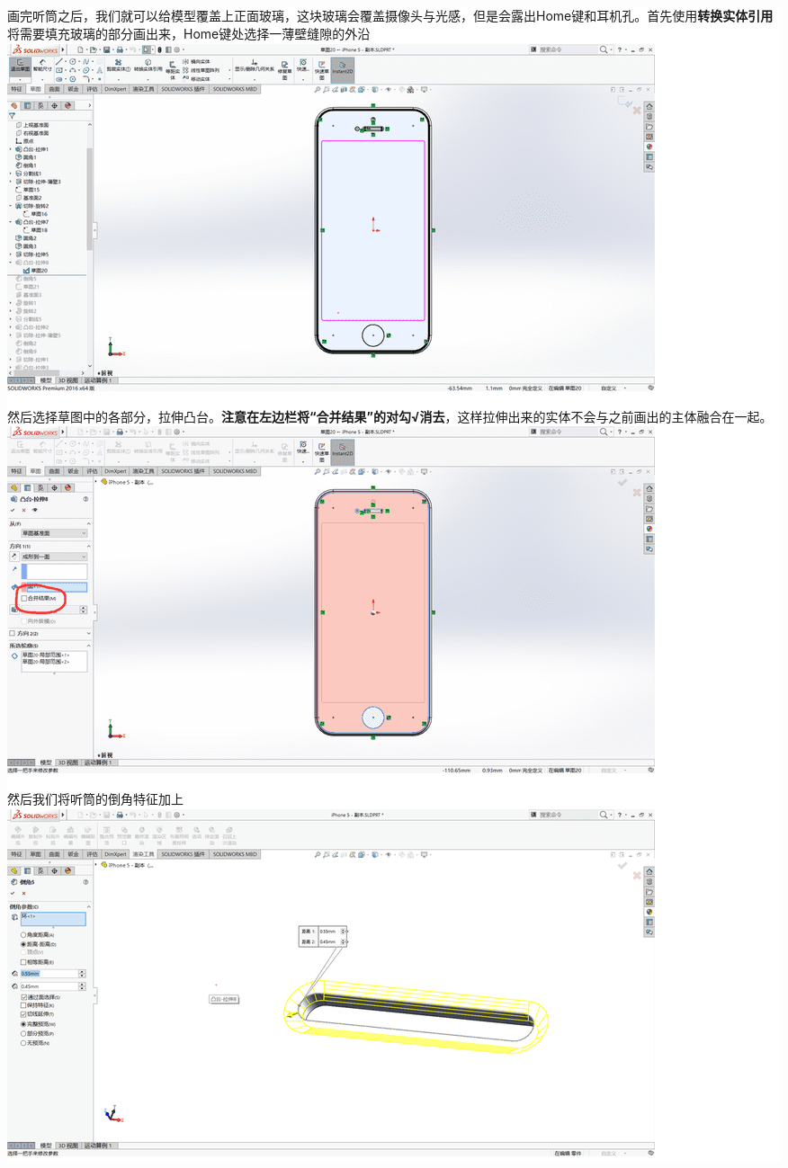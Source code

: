 画完听筒之后，我们就可以给模型覆盖上正面玻璃，这块玻璃会覆盖摄像头与光感，但是会露出Home键和耳机孔。首先使用**转换实体引用**将需要填充玻璃的部分画出来，Home键处选择一薄壁缝隙的外沿![15](三维绘图01-零件还原\15.png)

然后选择草图中的各部分，拉伸凸台。**注意在左边栏将“合并结果”的对勾√消去**，这样拉伸出来的实体不会与之前画出的主体融合在一起。![16](三维绘图01-零件还原\16.png)

然后我们将听筒的倒角特征加上![17](三维绘图01-零件还原\17.png)